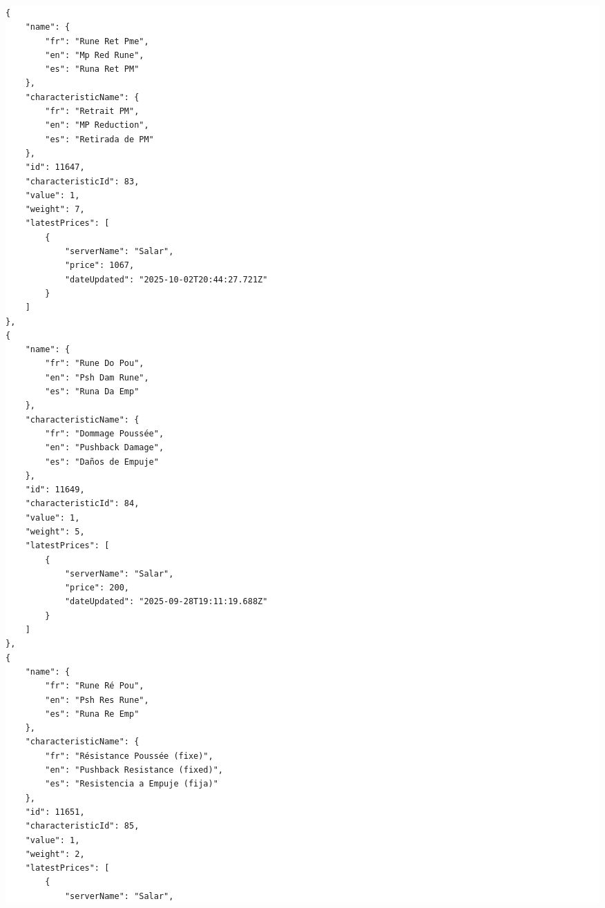 	{
		"name": {
			"fr": "Rune Ret Pme",
			"en": "Mp Red Rune",
			"es": "Runa Ret PM"
		},
		"characteristicName": {
			"fr": "Retrait PM",
			"en": "MP Reduction",
			"es": "Retirada de PM"
		},
		"id": 11647,
		"characteristicId": 83,
		"value": 1,
		"weight": 7,
		"latestPrices": [
			{
				"serverName": "Salar",
				"price": 1067,
				"dateUpdated": "2025-10-02T20:44:27.721Z"
			}
		]
	},
	{
		"name": {
			"fr": "Rune Do Pou",
			"en": "Psh Dam Rune",
			"es": "Runa Da Emp"
		},
		"characteristicName": {
			"fr": "Dommage Poussée",
			"en": "Pushback Damage",
			"es": "Daños de Empuje"
		},
		"id": 11649,
		"characteristicId": 84,
		"value": 1,
		"weight": 5,
		"latestPrices": [
			{
				"serverName": "Salar",
				"price": 200,
				"dateUpdated": "2025-09-28T19:11:19.688Z"
			}
		]
	},
	{
		"name": {
			"fr": "Rune Ré Pou",
			"en": "Psh Res Rune",
			"es": "Runa Re Emp"
		},
		"characteristicName": {
			"fr": "Résistance Poussée (fixe)",
			"en": "Pushback Resistance (fixed)",
			"es": "Resistencia a Empuje (fija)"
		},
		"id": 11651,
		"characteristicId": 85,
		"value": 1,
		"weight": 2,
		"latestPrices": [
			{
				"serverName": "Salar",